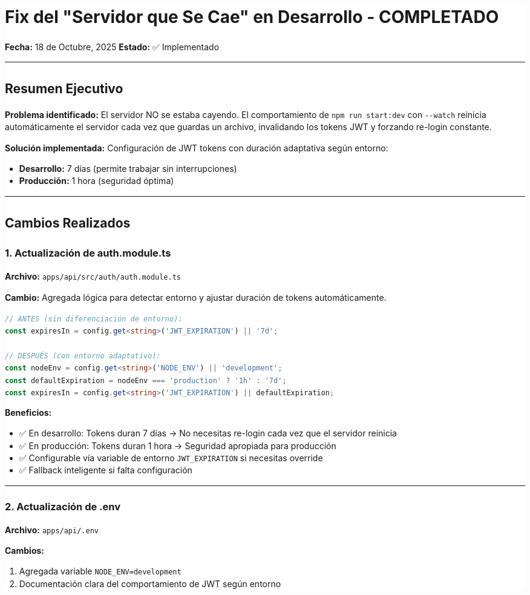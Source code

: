 # Fix del "Servidor que Se Cae" en Desarrollo - COMPLETADO

**Fecha:** 18 de Octubre, 2025
**Estado:** ✅ Implementado

---

## Resumen Ejecutivo

**Problema identificado:**
El servidor NO se estaba cayendo. El comportamiento de `npm run start:dev` con `--watch` reinicia automáticamente el servidor cada vez que guardas un archivo, invalidando los tokens JWT y forzando re-login constante.

**Solución implementada:**
Configuración de JWT tokens con duración adaptativa según entorno:
- **Desarrollo:** 7 días (permite trabajar sin interrupciones)
- **Producción:** 1 hora (seguridad óptima)

---

## Cambios Realizados

### 1. Actualización de auth.module.ts

**Archivo:** `apps/api/src/auth/auth.module.ts`

**Cambio:** Agregada lógica para detectar entorno y ajustar duración de tokens automáticamente.

```typescript
// ANTES (sin diferenciación de entorno):
const expiresIn = config.get<string>('JWT_EXPIRATION') || '7d';

// DESPUÉS (con entorno adaptativo):
const nodeEnv = config.get<string>('NODE_ENV') || 'development';
const defaultExpiration = nodeEnv === 'production' ? '1h' : '7d';
const expiresIn = config.get<string>('JWT_EXPIRATION') || defaultExpiration;
```

**Beneficios:**
- ✅ En desarrollo: Tokens duran 7 días → No necesitas re-login cada vez que el servidor reinicia
- ✅ En producción: Tokens duran 1 hora → Seguridad apropiada para producción
- ✅ Configurable vía variable de entorno `JWT_EXPIRATION` si necesitas override
- ✅ Fallback inteligente si falta configuración

---

### 2. Actualización de .env

**Archivo:** `apps/api/.env`

**Cambios:**
1. Agregada variable `NODE_ENV=development`
2. Documentación clara del comportamiento de JWT según entorno
